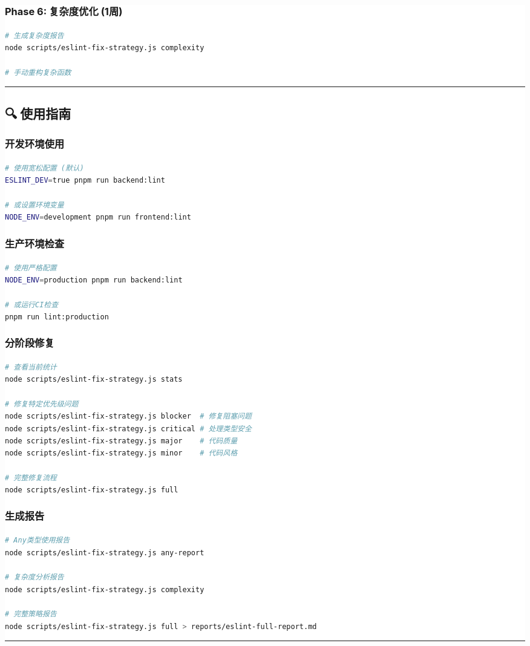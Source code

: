 ### Phase 6: 复杂度优化 (1周)
```bash
# 生成复杂度报告
node scripts/eslint-fix-strategy.js complexity

# 手动重构复杂函数
```

---

## 🔍 使用指南

### 开发环境使用
```bash
# 使用宽松配置 (默认)
ESLINT_DEV=true pnpm run backend:lint

# 或设置环境变量
NODE_ENV=development pnpm run frontend:lint
```

### 生产环境检查
```bash
# 使用严格配置
NODE_ENV=production pnpm run backend:lint

# 或运行CI检查
pnpm run lint:production
```

### 分阶段修复
```bash
# 查看当前统计
node scripts/eslint-fix-strategy.js stats

# 修复特定优先级问题
node scripts/eslint-fix-strategy.js blocker  # 修复阻塞问题
node scripts/eslint-fix-strategy.js critical # 处理类型安全
node scripts/eslint-fix-strategy.js major    # 代码质量
node scripts/eslint-fix-strategy.js minor    # 代码风格

# 完整修复流程
node scripts/eslint-fix-strategy.js full
```

### 生成报告
```bash
# Any类型使用报告
node scripts/eslint-fix-strategy.js any-report

# 复杂度分析报告
node scripts/eslint-fix-strategy.js complexity

# 完整策略报告
node scripts/eslint-fix-strategy.js full > reports/eslint-full-report.md
```

---